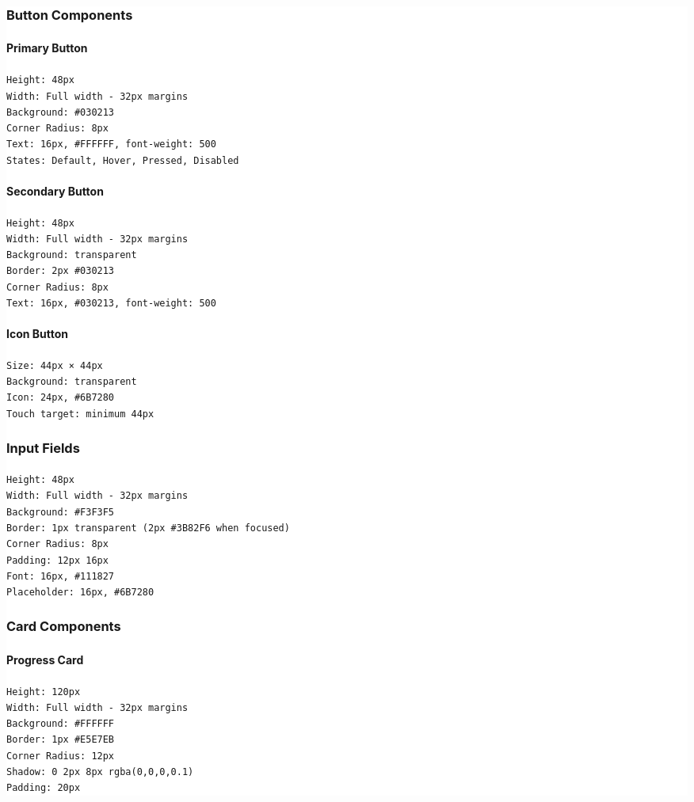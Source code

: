 ### **Button Components**

#### **Primary Button**
```
Height: 48px
Width: Full width - 32px margins
Background: #030213
Corner Radius: 8px
Text: 16px, #FFFFFF, font-weight: 500
States: Default, Hover, Pressed, Disabled
```

#### **Secondary Button**
```
Height: 48px
Width: Full width - 32px margins
Background: transparent
Border: 2px #030213
Corner Radius: 8px
Text: 16px, #030213, font-weight: 500
```

#### **Icon Button**
```
Size: 44px × 44px
Background: transparent
Icon: 24px, #6B7280
Touch target: minimum 44px
```

### **Input Fields**
```
Height: 48px
Width: Full width - 32px margins
Background: #F3F3F5
Border: 1px transparent (2px #3B82F6 when focused)
Corner Radius: 8px
Padding: 12px 16px
Font: 16px, #111827
Placeholder: 16px, #6B7280
```

### **Card Components**

#### **Progress Card**
```
Height: 120px
Width: Full width - 32px margins
Background: #FFFFFF
Border: 1px #E5E7EB
Corner Radius: 12px
Shadow: 0 2px 8px rgba(0,0,0,0.1)
Padding: 20px
```
